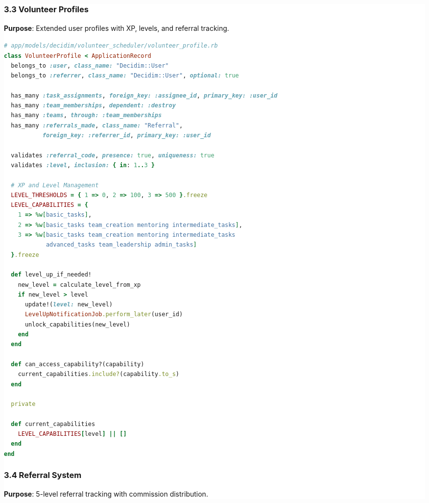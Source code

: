 ### 3.3 Volunteer Profiles
**Purpose**: Extended user profiles with XP, levels, and referral tracking.

```ruby
# app/models/decidim/volunteer_scheduler/volunteer_profile.rb
class VolunteerProfile < ApplicationRecord
  belongs_to :user, class_name: "Decidim::User"
  belongs_to :referrer, class_name: "Decidim::User", optional: true
  
  has_many :task_assignments, foreign_key: :assignee_id, primary_key: :user_id
  has_many :team_memberships, dependent: :destroy
  has_many :teams, through: :team_memberships
  has_many :referrals_made, class_name: "Referral", 
           foreign_key: :referrer_id, primary_key: :user_id
  
  validates :referral_code, presence: true, uniqueness: true
  validates :level, inclusion: { in: 1..3 }
  
  # XP and Level Management
  LEVEL_THRESHOLDS = { 1 => 0, 2 => 100, 3 => 500 }.freeze
  LEVEL_CAPABILITIES = {
    1 => %w[basic_tasks],
    2 => %w[basic_tasks team_creation mentoring intermediate_tasks],
    3 => %w[basic_tasks team_creation mentoring intermediate_tasks 
            advanced_tasks team_leadership admin_tasks]
  }.freeze
  
  def level_up_if_needed!
    new_level = calculate_level_from_xp
    if new_level > level
      update!(level: new_level)
      LevelUpNotificationJob.perform_later(user_id)
      unlock_capabilities(new_level)
    end
  end
  
  def can_access_capability?(capability)
    current_capabilities.include?(capability.to_s)
  end
  
  private
  
  def current_capabilities
    LEVEL_CAPABILITIES[level] || []
  end
end
```

### 3.4 Referral System
**Purpose**: 5-level referral tracking with commission distribution.
